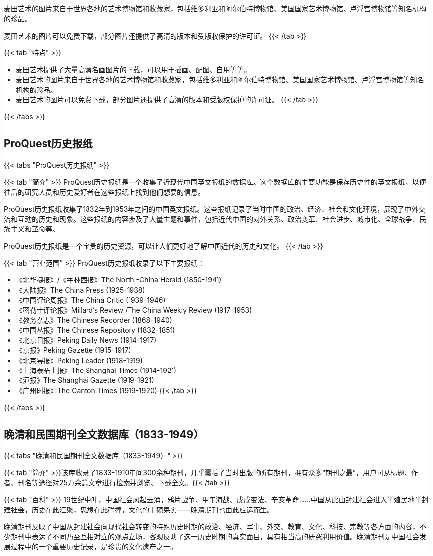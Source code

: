 麦田艺术的图片来自于世界各地的艺术博物馆和收藏家，包括维多利亚和阿尔伯特博物馆、美国国家艺术博物馆、卢浮宫博物馆等知名机构的珍品。

麦田艺术的图片可以免费下载，部分图片还提供了高清的版本和受版权保护的许可证。
{{< /tab >}}

{{< tab "特点" >}}
- 麦田艺术提供了大量高清名画图片的下载，可以用于插画、配图、自用等等。
- 麦田艺术的图片来自于世界各地的艺术博物馆和收藏家，包括维多利亚和阿尔伯特博物馆、美国国家艺术博物馆、卢浮宫博物馆等知名机构的珍品。
- 麦田艺术的图片可以免费下载，部分图片还提供了高清的版本和受版权保护的许可证。
{{< /tab >}}

{{< /tabs >}}

## ProQuest历史报纸

{{< tabs "ProQuest历史报纸" >}}

{{< tab "简介" >}}
ProQuest历史报纸是一个收集了近现代中国英文报纸的数据库。这个数据库的主要功能是保存历史性的英文报纸，以便往后的研究人员和历史爱好者在这些报纸上找到他们想要的信息。

ProQuest历史报纸收集了1832年到1953年之间的中国英文报纸。这些报纸记录了当时中国的政治、经济、社会和文化环境，展现了中外交流和互动的历史和现象。这些报纸的内容涉及了大量主题和事件，包括近代中国的对外关系、政治变革、社会进步、城市化、全球战争、民族主义和革命等。

ProQuest历史报纸是一个宝贵的历史资源，可以让人们更好地了解中国近代的历史和文化。
{{< /tab >}}

{{< tab "营业范围" >}}
ProQuest历史报纸收录了以下主要报纸：

- 《北华捷报》/《字林西报》The North -China Herald (1850-1941)
- 《大陆报》The China Press (1925-1938)
- 《中国评论周报》The China Critic (1939-1946)
- 《密勒士评论报》Millard’s Review /The China Weekly Review (1917-1953)
- 《教务杂志》The Chinese Recorder (1868-1940)
- 《中国丛报》The Chinese Repository (1832-1851)
- 《北京日报》Peking Daily News (1914-1917)
- 《京报》Peking Gazette (1915-1917)
- 《北京导报》Peking Leader (1918-1919)
- 《上海泰晤士报》The Shanghai Times (1914-1921)
- 《沪报》The Shanghai Gazette (1919-1921)
- 《广州时报》The Canton Times (1919-1920)
{{< /tab >}}

{{< /tabs >}}

## 晚清和民国期刊全文数据库（1833-1949）

{{< tabs "晚清和民国期刊全文数据库（1833-1949）" >}}

{{< tab "简介" >}}该库收录了1833-1910年间300余种期刊，几乎囊括了当时出版的所有期刊，拥有众多“期刊之最”，用户可从标题、作者、刊名等途径对25万余篇文章进行检索并浏览、下载全文。{{< /tab >}}

{{< tab "百科" >}}
19世纪中叶，中国社会风起云涌，鸦片战争、甲午海战、戊戌变法、辛亥革命……中国从此由封建社会进入半殖民地半封建社会，历史在此汇聚，思想在此碰撞，文化的丰硕果实——晚清期刊也由此应运而生。

晚清期刊反映了中国从封建社会向现代社会转变的特殊历史时期的政治、经济、军事、外交、教育、文化、科技、宗教等各方面的内容，不少期刊中表达了不同乃至互相对立的观点立场，客观反映了这一历史时期的真实面目，具有相当高的研究利用价值。晚清期刊是中国社会发展过程中的一个重要历史记录，是珍贵的文化遗产之一。

